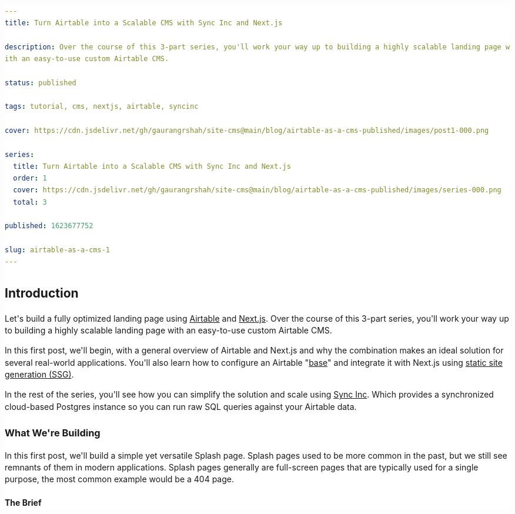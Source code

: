 ```yaml
---
title: Turn Airtable into a Scalable CMS with Sync Inc and Next.js

description: Over the course of this 3-part series, you'll work your way up to building a highly scalable landing page with an easy-to-use custom Airtable CMS.

status: published

tags: tutorial, cms, nextjs, airtable, syncinc

cover: https://cdn.jsdelivr.net/gh/gaurangrshah/site-cms@main/blog/airtable-as-a-cms-published/images/post1-000.png

series:
  title: Turn Airtable into a Scalable CMS with Sync Inc and Next.js
  order: 1
  cover: https://cdn.jsdelivr.net/gh/gaurangrshah/site-cms@main/blog/airtable-as-a-cms-published/images/series-000.png
  total: 3

published: 1623677752

slug: airtable-as-a-cms-1
---
```


## Introduction

Let's build a fully optimized landing page using [Airtable](https://airtable.com/) and [Next.js](https://nextjs.org/). Over the course of this 3-part series, you'll work your way up to building a highly scalable landing page with an easy-to-use custom Airtable CMS.

In this first post, we'll begin, with a general overview of Airtable and Next.js and why the combination makes an ideal solution for several real-world applications. You'll also learn how to configure an Airtable "[base](https://airtable.com/developers/scripting/api/base)" and integrate it with Next.js using [static site generation (SSG)](https://nextjs.org/docs/basic-features/pages#static-generation-recommended).

In the rest of the series, you'll see how you can simplify the solution and scale using [Sync Inc](https://syncinc.so). Which provides a synchronized cloud-based Postgres instance so you can run raw SQL queries against your Airtable data.

### What We're Building

In this first post, we'll build a simple yet versatile Splash page. Splash pages used to be more common in the past, but we still see remnants of them in modern applications. Splash pages generally are full-screen pages that are typically used for a single purpose, the most common example would be a 404 page.

#### The Brief
